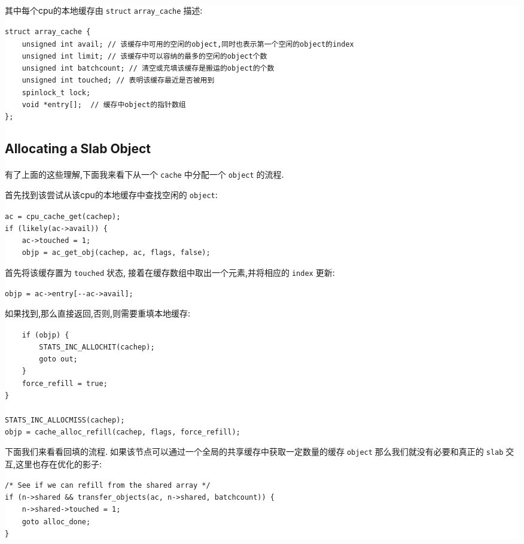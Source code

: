 其中每个cpu的本地缓存由 `struct` `array_cache` 描述:

```
struct array_cache {
	unsigned int avail; // 该缓存中可用的空闲的object,同时也表示第一个空闲的object的index
	unsigned int limit; // 该缓存中可以容纳的最多的空闲的object个数
	unsigned int batchcount; // 清空或充填该缓存是搬运的object的个数
	unsigned int touched; // 表明该缓存最近是否被用到
	spinlock_t lock;
	void *entry[];	// 缓存中object的指针数组
};
```

## Allocating a Slab Object

有了上面的这些理解,下面我来看下从一个 `cache` 中分配一个 `object` 的流程.

首先找到该尝试从该cpu的本地缓存中查找空闲的 `object`:

```
ac = cpu_cache_get(cachep);
if (likely(ac->avail)) {
	ac->touched = 1;
	objp = ac_get_obj(cachep, ac, flags, false);
```

首先将该缓存置为 `touched` 状态,
接着在缓存数组中取出一个元素,并将相应的 `index` 更新:

```
objp = ac->entry[--ac->avail];
```

如果找到,那么直接返回,否则,则需要重填本地缓存:

```
	if (objp) {
		STATS_INC_ALLOCHIT(cachep);
		goto out;
	}
	force_refill = true;
}

STATS_INC_ALLOCMISS(cachep);
objp = cache_alloc_refill(cachep, flags, force_refill);
```

下面我们来看看回填的流程.
如果该节点可以通过一个全局的共享缓存中获取一定数量的缓存 `object`
那么我们就没有必要和真正的 `slab` 交互,这里也存在优化的影子:

```
/* See if we can refill from the shared array */
if (n->shared && transfer_objects(ac, n->shared, batchcount)) {
	n->shared->touched = 1;
	goto alloc_done;
}
```
